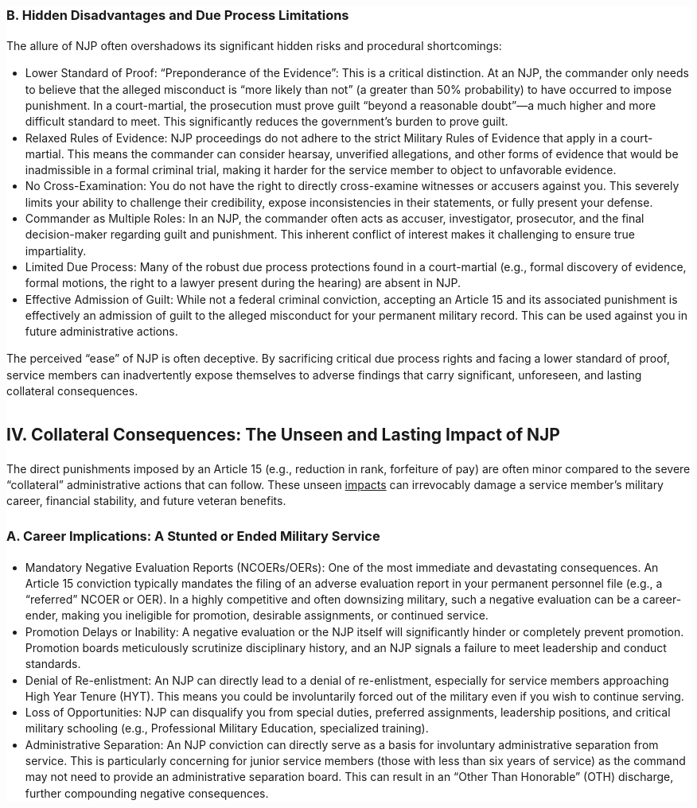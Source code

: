 ### B. Hidden Disadvantages and Due Process Limitations

The allure of NJP often overshadows its significant hidden risks and procedural shortcomings:

- Lower Standard of Proof: “Preponderance of the Evidence”: This is a critical distinction. At an NJP, the commander only needs to believe that the alleged misconduct is “more likely than not” (a greater than 50% probability) to have occurred to impose punishment. In a court-martial, the prosecution must prove guilt “beyond a reasonable doubt”—a much higher and more difficult standard to meet. This significantly reduces the government’s burden to prove guilt.
- Relaxed Rules of Evidence: NJP proceedings do not adhere to the strict Military Rules of Evidence that apply in a court-martial. This means the commander can consider hearsay, unverified allegations, and other forms of evidence that would be inadmissible in a formal criminal trial, making it harder for the service member to object to unfavorable evidence.
- No Cross-Examination: You do not have the right to directly cross-examine witnesses or accusers against you. This severely limits your ability to challenge their credibility, expose inconsistencies in their statements, or fully present your defense.
- Commander as Multiple Roles: In an NJP, the commander often acts as accuser, investigator, prosecutor, and the final decision-maker regarding guilt and punishment. This inherent conflict of interest makes it challenging to ensure true impartiality.
- Limited Due Process: Many of the robust due process protections found in a court-martial (e.g., formal discovery of evidence, formal motions, the right to a lawyer present during the hearing) are absent in NJP.
- Effective Admission of Guilt: While not a federal criminal conviction, accepting an Article 15 and its associated punishment is effectively an admission of guilt to the alleged misconduct for your permanent military record. This can be used against you in future administrative actions.

The perceived “ease” of NJP is often deceptive. By sacrificing critical due process rights and facing a lower standard of proof, service members can inadvertently expose themselves to adverse findings that carry significant, unforeseen, and lasting collateral consequences.

## IV. Collateral Consequences: The Unseen and Lasting Impact of NJP

The direct punishments imposed by an Article 15 (e.g., reduction in rank, forfeiture of pay) are often minor compared to the severe “collateral” administrative actions that can follow. These unseen [impacts](https://ucmjmilitarylaw.com/ucmj/the-profound-impact-of-military-justice-outcomes/ "The Profound Impact of Military Justice Outcomes") can irrevocably damage a service member’s military career, financial stability, and future veteran benefits.

### A. Career Implications: A Stunted or Ended Military Service

- Mandatory Negative Evaluation Reports (NCOERs/OERs): One of the most immediate and devastating consequences. An Article 15 conviction typically mandates the filing of an adverse evaluation report in your permanent personnel file (e.g., a “referred” NCOER or OER). In a highly competitive and often downsizing military, such a negative evaluation can be a career-ender, making you ineligible for promotion, desirable assignments, or continued service.
- Promotion Delays or Inability: A negative evaluation or the NJP itself will significantly hinder or completely prevent promotion. Promotion boards meticulously scrutinize disciplinary history, and an NJP signals a failure to meet leadership and conduct standards.
- Denial of Re-enlistment: An NJP can directly lead to a denial of re-enlistment, especially for service members approaching High Year Tenure (HYT). This means you could be involuntarily forced out of the military even if you wish to continue serving.
- Loss of Opportunities: NJP can disqualify you from special duties, preferred assignments, leadership positions, and critical military schooling (e.g., Professional Military Education, specialized training).
- Administrative Separation: An NJP conviction can directly serve as a basis for involuntary administrative separation from service. This is particularly concerning for junior service members (those with less than six years of service) as the command may not need to provide an administrative separation board. This can result in an “Other Than Honorable” (OTH) discharge, further compounding negative consequences.

